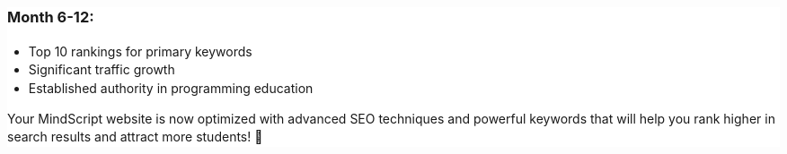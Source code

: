 ### **Month 6-12:**
- Top 10 rankings for primary keywords
- Significant traffic growth
- Established authority in programming education

Your MindScript website is now optimized with advanced SEO techniques and powerful keywords that will help you rank higher in search results and attract more students! 🚀
